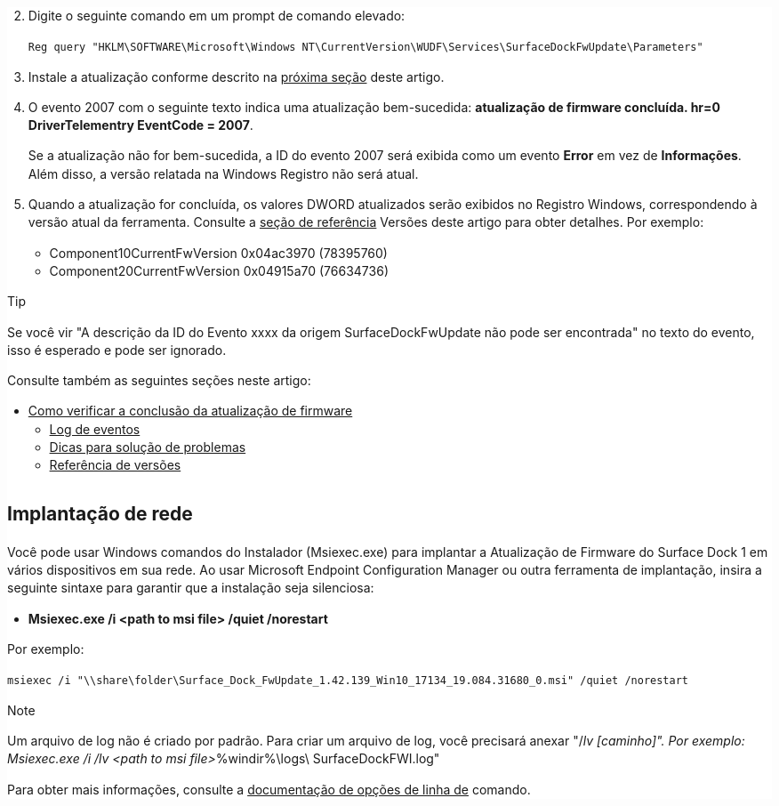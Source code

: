 2. Digite o seguinte comando em um prompt de comando elevado:

    ```console
    Reg query "HKLM\SOFTWARE\Microsoft\Windows NT\CurrentVersion\WUDF\Services\SurfaceDockFwUpdate\Parameters"
    ```

3. Instale a atualização conforme descrito na [próxima seção](#install-surface-dock-1-firmware-update) deste artigo.

4. O evento 2007 com o seguinte texto indica uma atualização bem-sucedida: **atualização de firmware concluída. hr=0 DriverTelementry EventCode = 2007**.

   Se a atualização não for bem-sucedida, a ID do evento 2007 será exibida como um evento **Error** em vez de **Informações**. Além disso, a versão relatada na Windows Registro não será atual.

5. Quando a atualização for concluída, os valores DWORD atualizados serão exibidos no Registro Windows, correspondendo à versão atual da ferramenta. Consulte a [seção de referência](#versions-reference) Versões deste artigo para obter detalhes. Por exemplo:

    - Component10CurrentFwVersion 0x04ac3970 (78395760)
    - Component20CurrentFwVersion 0x04915a70 (76634736)

>[!TIP]
>Se você vir "A descrição da ID do Evento xxxx da origem SurfaceDockFwUpdate não pode ser encontrada" no texto do evento, isso é esperado e pode ser ignorado.

Consulte também as seguintes seções neste artigo:

- [Como verificar a conclusão da atualização de firmware](#how-to-verify-completion-of-the-firmware-update)
  - [Log de eventos](#event-logging)
  - [Dicas para solução de problemas](#troubleshooting-tips)
  - [Referência de versões](#versions-reference)

## <a name="network-deployment"></a>Implantação de rede

Você pode usar Windows comandos do Instalador (Msiexec.exe) para implantar a Atualização de Firmware do Surface Dock 1 em vários dispositivos em sua rede. Ao usar Microsoft Endpoint Configuration Manager ou outra ferramenta de implantação, insira a seguinte sintaxe para garantir que a instalação seja silenciosa:

- **Msiexec.exe /i \<path to msi file\> /quiet /norestart**

Por exemplo:

```console
msiexec /i "\\share\folder\Surface_Dock_FwUpdate_1.42.139_Win10_17134_19.084.31680_0.msi" /quiet /norestart
```

> [!NOTE]
> Um arquivo de log não é criado por padrão. Para criar um arquivo de log, você precisará anexar "/*lv [caminho]". Por exemplo: Msiexec.exe /i /lv \<path to msi file\>*%windir%\logs\ SurfaceDockFWI.log"

Para obter mais informações, consulte a [documentação de opções de linha de](/windows/win32/msi/command-line-options) comando.

